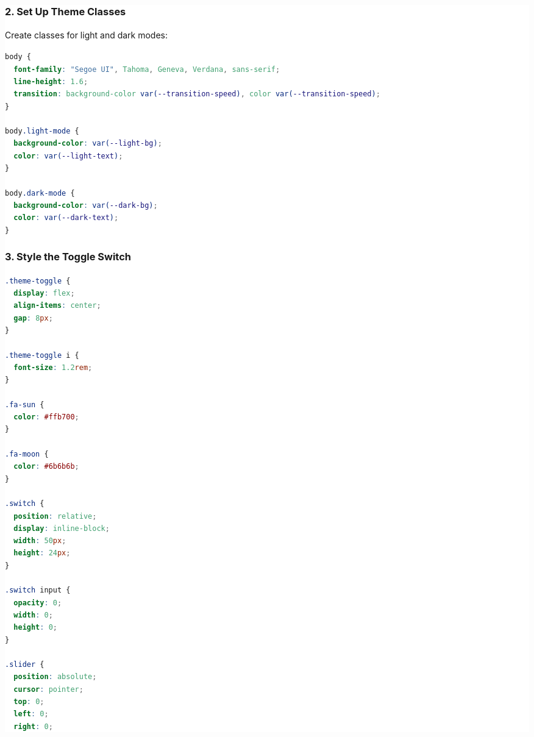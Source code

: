 ```css
```

### 2. Set Up Theme Classes

Create classes for light and dark modes:

```css
body {
  font-family: "Segoe UI", Tahoma, Geneva, Verdana, sans-serif;
  line-height: 1.6;
  transition: background-color var(--transition-speed), color var(--transition-speed);
}

body.light-mode {
  background-color: var(--light-bg);
  color: var(--light-text);
}

body.dark-mode {
  background-color: var(--dark-bg);
  color: var(--dark-text);
}
```

### 3. Style the Toggle Switch

```css
.theme-toggle {
  display: flex;
  align-items: center;
  gap: 8px;
}

.theme-toggle i {
  font-size: 1.2rem;
}

.fa-sun {
  color: #ffb700;
}

.fa-moon {
  color: #6b6b6b;
}

.switch {
  position: relative;
  display: inline-block;
  width: 50px;
  height: 24px;
}

.switch input {
  opacity: 0;
  width: 0;
  height: 0;
}

.slider {
  position: absolute;
  cursor: pointer;
  top: 0;
  left: 0;
  right: 0;
```